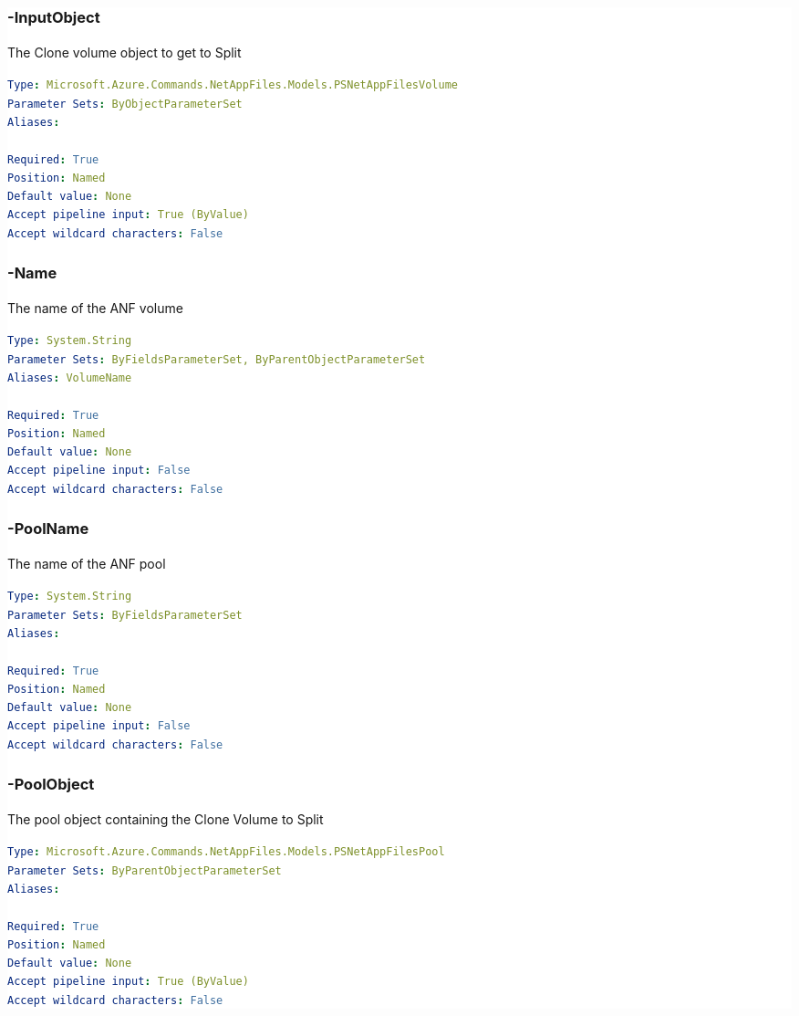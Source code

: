 ### -InputObject
The Clone volume object to get to Split

```yaml
Type: Microsoft.Azure.Commands.NetAppFiles.Models.PSNetAppFilesVolume
Parameter Sets: ByObjectParameterSet
Aliases:

Required: True
Position: Named
Default value: None
Accept pipeline input: True (ByValue)
Accept wildcard characters: False
```

### -Name
The name of the ANF volume

```yaml
Type: System.String
Parameter Sets: ByFieldsParameterSet, ByParentObjectParameterSet
Aliases: VolumeName

Required: True
Position: Named
Default value: None
Accept pipeline input: False
Accept wildcard characters: False
```

### -PoolName
The name of the ANF pool

```yaml
Type: System.String
Parameter Sets: ByFieldsParameterSet
Aliases:

Required: True
Position: Named
Default value: None
Accept pipeline input: False
Accept wildcard characters: False
```

### -PoolObject
The pool object containing the Clone Volume to Split

```yaml
Type: Microsoft.Azure.Commands.NetAppFiles.Models.PSNetAppFilesPool
Parameter Sets: ByParentObjectParameterSet
Aliases:

Required: True
Position: Named
Default value: None
Accept pipeline input: True (ByValue)
Accept wildcard characters: False
```
